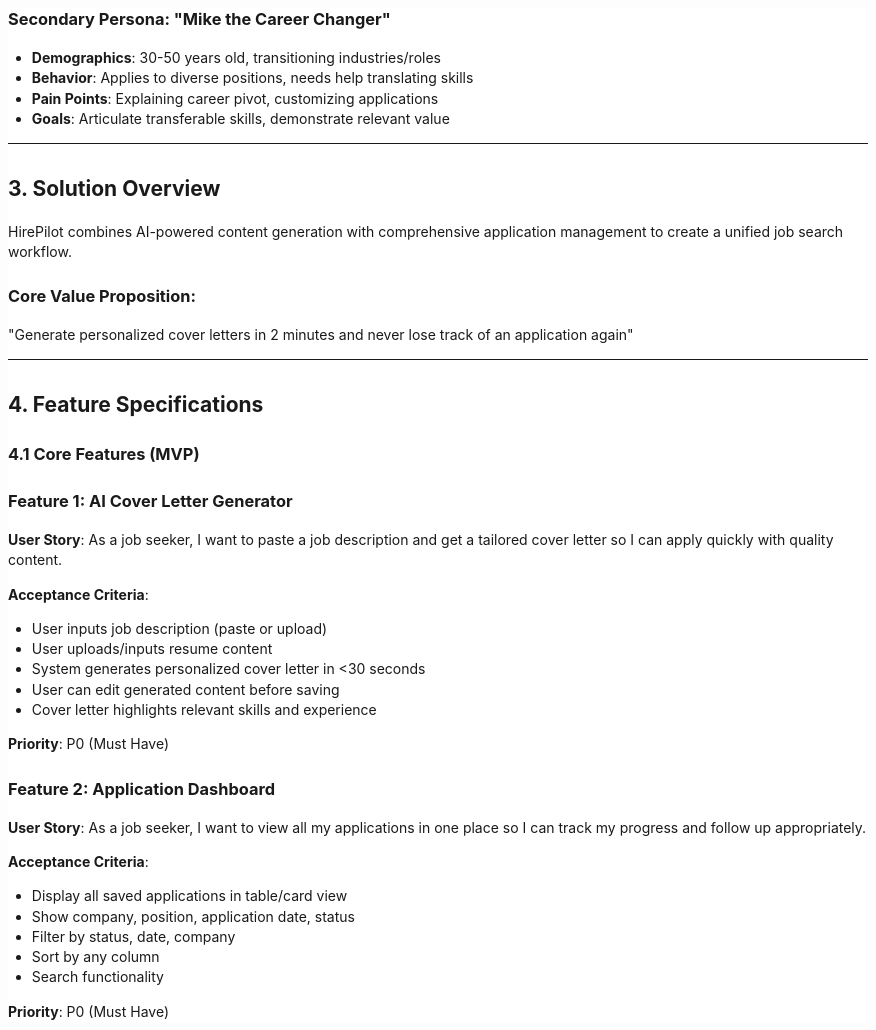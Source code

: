 ### Secondary Persona: "Mike the Career Changer"

- **Demographics**: 30-50 years old, transitioning industries/roles
- **Behavior**: Applies to diverse positions, needs help translating skills
- **Pain Points**: Explaining career pivot, customizing applications
- **Goals**: Articulate transferable skills, demonstrate relevant value

---

## 3. Solution Overview

HirePilot combines AI-powered content generation with comprehensive application management to create a unified job search workflow.

### Core Value Proposition:

"Generate personalized cover letters in 2 minutes and never lose track of an application again"

---

## 4. Feature Specifications

### 4.1 Core Features (MVP)

### Feature 1: AI Cover Letter Generator

**User Story**: As a job seeker, I want to paste a job description and get a tailored cover letter so I can apply quickly with quality content.

**Acceptance Criteria**:

- User inputs job description (paste or upload)
- User uploads/inputs resume content
- System generates personalized cover letter in <30 seconds
- User can edit generated content before saving
- Cover letter highlights relevant skills and experience

**Priority**: P0 (Must Have)

### Feature 2: Application Dashboard

**User Story**: As a job seeker, I want to view all my applications in one place so I can track my progress and follow up appropriately.

**Acceptance Criteria**:

- Display all saved applications in table/card view
- Show company, position, application date, status
- Filter by status, date, company
- Sort by any column
- Search functionality

**Priority**: P0 (Must Have)
